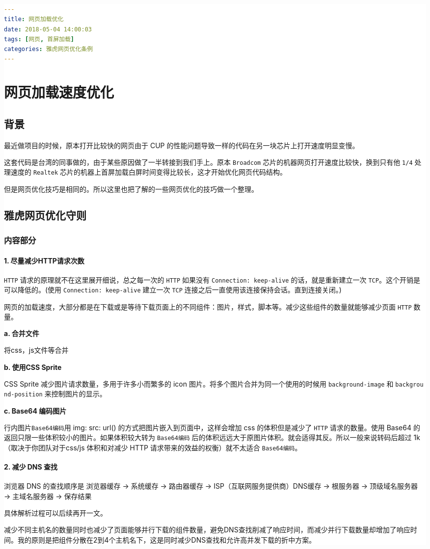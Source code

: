 ```yaml
---
title: 网页加载优化
date: 2018-05-04 14:00:03
tags: [网页, 首屏加载]
categories: 雅虎网页优化条例
---
```


# 网页加载速度优化

## 背景

最近做项目的时候，原本打开比较快的网页由于 CUP 的性能问题导致一样的代码在另一块芯片上打开速度明显变慢。

这套代码是台湾的同事做的，由于某些原因做了一半转接到我们手上。原本 `Broadcom` 芯片的机器网页打开速度比较快，换到只有他 `1/4` 处理速度的 `Realtek` 芯片的机器上首屏加载白屏时间变得比较长，这才开始优化网页代码结构。

但是网页优化技巧是相同的。所以这里也把了解的一些网页优化的技巧做一个整理。

## 雅虎网页优化守则

### 内容部分

#### 1. 尽量减少HTTP请求次数

`HTTP` 请求的原理就不在这里展开细说，总之每一次的 `HTTP` 如果没有 `Connection: keep-alive` 的话，就是重新建立一次 `TCP`。这个开销是可以降低的。(使用 `Connection: keep-alive` 建立一次 `TCP` 连接之后一直使用该连接保持会话。直到连接关闭。)

网页的加载速度，大部分都是在下载或是等待下载页面上的不同组件：图片，样式，脚本等。减少这些组件的数量就能够减少页面 `HTTP` 数量。

**a. 合并文件**

将css，js文件等合并

**b. 使用CSS Sprite**

CSS Sprite 减少图片请求数量，多用于许多小而繁多的 icon 图片。将多个图片合并为同一个使用的时候用  `background-image` 和 `background-position` 来控制图片的显示。

**c. Base64 编码图片**

行内图片`Base64编码`用 img: src: url() 的方式把图片嵌入到页面中，这样会增加 css 的体积但是减少了 `HTTP` 请求的数量。使用 Base64 的返回只限一些体积较小的图片。如果体积较大转为 `Base64编码` 后的体积远远大于原图片体积。就会适得其反。所以一般来说转码后超过 1k（取决于你团队对于css/js 体积和对减少 HTTP 请求带来的效益的权衡）就不太适合 `Base64编码`。

#### 2. 减少 DNS 查找

浏览器 DNS 的查找顺序是 浏览器缓存 → 系统缓存 → 路由器缓存 → ISP（互联网服务提供商）DNS缓存 → 根服务器 → 顶级域名服务器 → 主域名服务器 → 保存结果

具体解析过程可以后续再开一文。

减少不同主机名的数量同时也减少了页面能够并行下载的组件数量，避免DNS查找削减了响应时间，而减少并行下载数量却增加了响应时间。我的原则是把组件分散在2到4个主机名下，这是同时减少DNS查找和允许高并发下载的折中方案。
